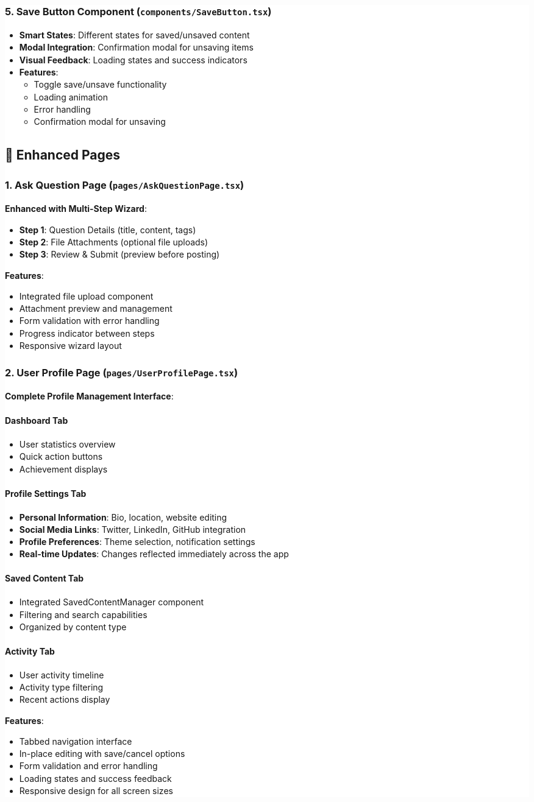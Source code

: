 ### 5. Save Button Component (`components/SaveButton.tsx`)
- **Smart States**: Different states for saved/unsaved content
- **Modal Integration**: Confirmation modal for unsaving items
- **Visual Feedback**: Loading states and success indicators
- **Features**:
  - Toggle save/unsave functionality
  - Loading animation
  - Error handling
  - Confirmation modal for unsaving

## 📱 Enhanced Pages

### 1. Ask Question Page (`pages/AskQuestionPage.tsx`)
**Enhanced with Multi-Step Wizard**:
- **Step 1**: Question Details (title, content, tags)
- **Step 2**: File Attachments (optional file uploads)
- **Step 3**: Review & Submit (preview before posting)

**Features**:
- Integrated file upload component
- Attachment preview and management
- Form validation with error handling
- Progress indicator between steps
- Responsive wizard layout

### 2. User Profile Page (`pages/UserProfilePage.tsx`)
**Complete Profile Management Interface**:

#### Dashboard Tab
- User statistics overview
- Quick action buttons
- Achievement displays

#### Profile Settings Tab
- **Personal Information**: Bio, location, website editing
- **Social Media Links**: Twitter, LinkedIn, GitHub integration
- **Profile Preferences**: Theme selection, notification settings
- **Real-time Updates**: Changes reflected immediately across the app

#### Saved Content Tab
- Integrated SavedContentManager component
- Filtering and search capabilities
- Organized by content type

#### Activity Tab
- User activity timeline
- Activity type filtering
- Recent actions display

**Features**:
- Tabbed navigation interface
- In-place editing with save/cancel options
- Form validation and error handling
- Loading states and success feedback
- Responsive design for all screen sizes
